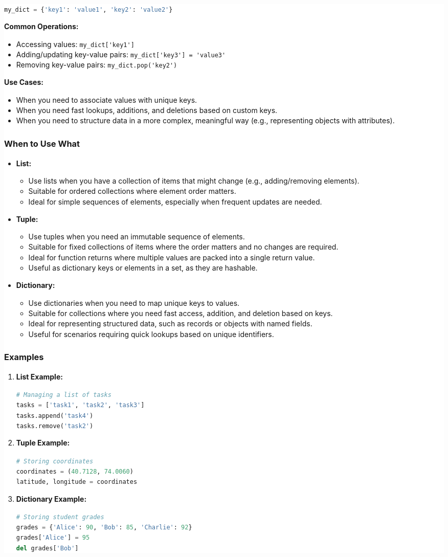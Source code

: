 ```python
my_dict = {'key1': 'value1', 'key2': 'value2'}
```

**Common Operations:**

- Accessing values: `my_dict['key1']`
- Adding/updating key-value pairs: `my_dict['key3'] = 'value3'`
- Removing key-value pairs: `my_dict.pop('key2')`

**Use Cases:**

- When you need to associate values with unique keys.
- When you need fast lookups, additions, and deletions based on custom keys.
- When you need to structure data in a more complex, meaningful way (e.g., representing objects with attributes).

### When to Use What

- **List:**

  - Use lists when you have a collection of items that might change (e.g., adding/removing elements).
  - Suitable for ordered collections where element order matters.
  - Ideal for simple sequences of elements, especially when frequent updates are needed.

- **Tuple:**

  - Use tuples when you need an immutable sequence of elements.
  - Suitable for fixed collections of items where the order matters and no changes are required.
  - Ideal for function returns where multiple values are packed into a single return value.
  - Useful as dictionary keys or elements in a set, as they are hashable.

- **Dictionary:**
  - Use dictionaries when you need to map unique keys to values.
  - Suitable for collections where you need fast access, addition, and deletion based on keys.
  - Ideal for representing structured data, such as records or objects with named fields.
  - Useful for scenarios requiring quick lookups based on unique identifiers.

### Examples

1. **List Example:**

   ```python
   # Managing a list of tasks
   tasks = ['task1', 'task2', 'task3']
   tasks.append('task4')
   tasks.remove('task2')
   ```

2. **Tuple Example:**

   ```python
   # Storing coordinates
   coordinates = (40.7128, 74.0060)
   latitude, longitude = coordinates
   ```

3. **Dictionary Example:**
   ```python
   # Storing student grades
   grades = {'Alice': 90, 'Bob': 85, 'Charlie': 92}
   grades['Alice'] = 95
   del grades['Bob']
   ```
